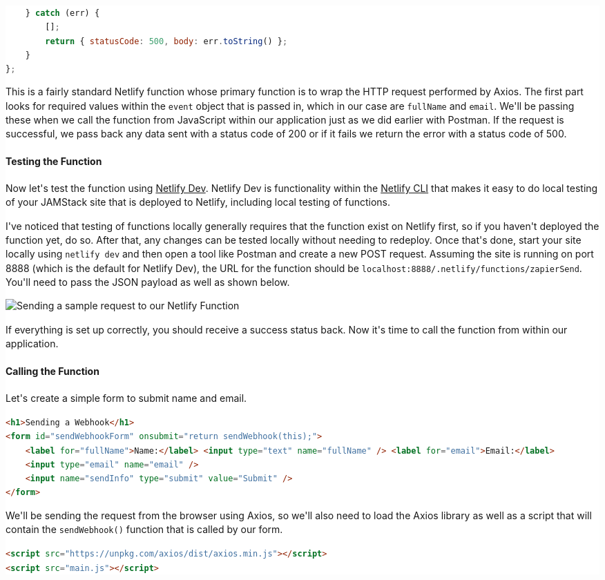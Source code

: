 ```javascript
    } catch (err) {
        [];
        return { statusCode: 500, body: err.toString() };
    }
};
```

This is a fairly standard Netlify function whose primary function is to wrap the HTTP request performed by Axios. The first part looks for required values within the `event` object that is passed in, which in our case are `fullName` and `email`. We'll be passing these when we call the function from JavaScript within our application just as we did earlier with Postman. If the request is successful, we pass back any data sent with a status code of 200 or if it fails we return the error with a status code of 500.

#### Testing the Function

Now let's test the function using [Netlify Dev](https://www.netlify.com/products/dev/). Netlify Dev is functionality within the [Netlify CLI](https://github.com/netlify/cli) that makes it easy to do local testing of your JAMStack site that is deployed to Netlify, including local testing of functions.

I've noticed that testing of functions locally generally requires that the function exist on Netlify first, so if you haven't deployed the function yet, do so. After that, any changes can be tested locally without needing to redeploy. Once that's done, start your site locally using `netlify dev` and then open a tool like Postman and create a new POST request. Assuming the site is running on port 8888 (which is the default for Netlify Dev), the URL for the function should be `localhost:8888/.netlify/functions/zapierSend`. You'll need to pass the JSON payload as well as shown below.

![Sending a sample request to our Netlify Function](/images/1579184354-sendconfigurestep9sm.png)

If everything is set up correctly, you should receive a success status back. Now it's time to call the function from within our application.

#### Calling the Function

Let's create a simple form to submit name and email.

```html
<h1>Sending a Webhook</h1>
<form id="sendWebhookForm" onsubmit="return sendWebhook(this);">
    <label for="fullName">Name:</label> <input type="text" name="fullName" /> <label for="email">Email:</label>
    <input type="email" name="email" />
    <input name="sendInfo" type="submit" value="Submit" />
</form>
```

We'll be sending the request from the browser using Axios, so we'll also need to load the Axios library as well as a script that will contain the `sendWebhook()` function that is called by our form.

```html
<script src="https://unpkg.com/axios/dist/axios.min.js"></script>
<script src="main.js"></script>
```
